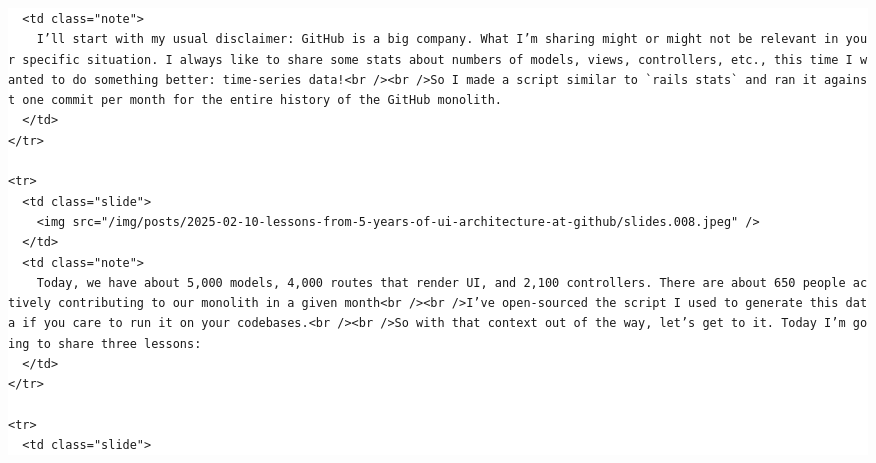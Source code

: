       <td class="note">
        I’ll start with my usual disclaimer: GitHub is a big company. What I’m sharing might or might not be relevant in your specific situation. I always like to share some stats about numbers of models, views, controllers, etc., this time I wanted to do something better: time-series data!<br /><br />So I made a script similar to `rails stats` and ran it against one commit per month for the entire history of the GitHub monolith.
      </td>
    </tr>

    <tr>
      <td class="slide">
        <img src="/img/posts/2025-02-10-lessons-from-5-years-of-ui-architecture-at-github/slides.008.jpeg" />
      </td>
      <td class="note">
        Today, we have about 5,000 models, 4,000 routes that render UI, and 2,100 controllers. There are about 650 people actively contributing to our monolith in a given month<br /><br />I’ve open-sourced the script I used to generate this data if you care to run it on your codebases.<br /><br />So with that context out of the way, let’s get to it. Today I’m going to share three lessons:
      </td>
    </tr>

    <tr>
      <td class="slide">